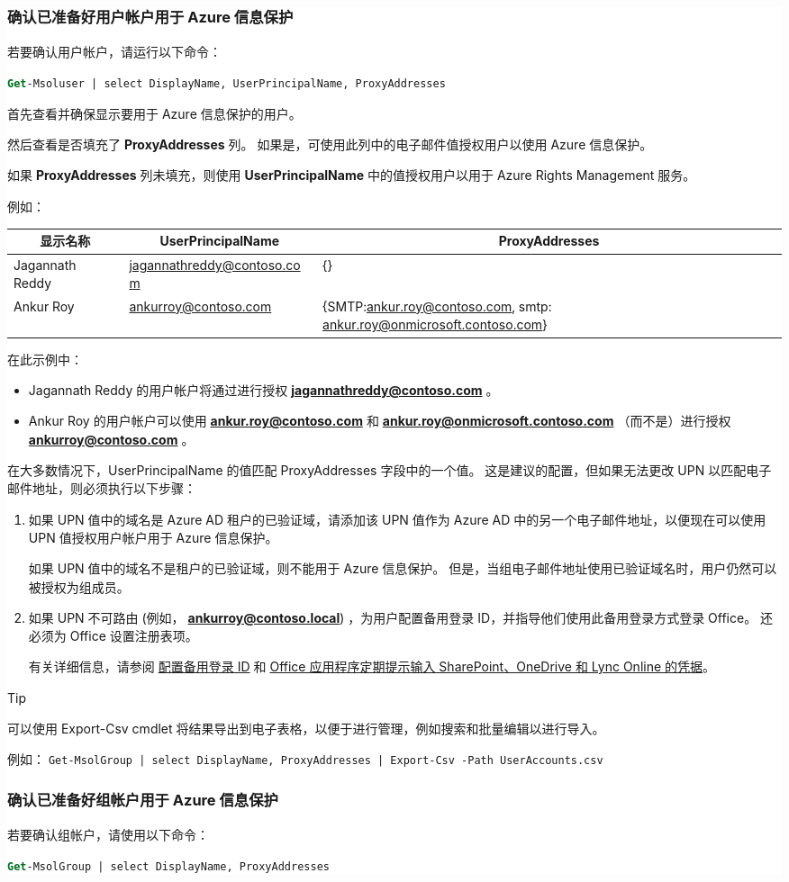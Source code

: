 ### <a name="confirm-user-accounts-are-ready-for-azure-information-protection"></a>确认已准备好用户帐户用于 Azure 信息保护

若要确认用户帐户，请运行以下命令：

```ps
Get-Msoluser | select DisplayName, UserPrincipalName, ProxyAddresses
```

首先查看并确保显示要用于 Azure 信息保护的用户。

然后查看是否填充了 **ProxyAddresses** 列。 如果是，可使用此列中的电子邮件值授权用户以使用 Azure 信息保护。

如果 **ProxyAddresses** 列未填充，则使用 **UserPrincipalName** 中的值授权用户以用于 Azure Rights Management 服务。

例如：


|  显示名称   |     UserPrincipalName      |                            ProxyAddresses                             |
|-----------------|----------------------------|-----------------------------------------------------------------------|
| Jagannath Reddy | jagannathreddy@contoso.com |                                  {}                                   |
|    Ankur Roy    |    ankurroy@contoso.com    | {SMTP:ankur.roy@contoso.com, smtp: ankur.roy@onmicrosoft.contoso.com} |

在此示例中：

- Jagannath Reddy 的用户帐户将通过进行授权 <strong>jagannathreddy@contoso.com</strong> 。

- Ankur Roy 的用户帐户可以使用 <strong>ankur.roy@contoso.com</strong> 和 <strong>ankur.roy@onmicrosoft.contoso.com</strong> （而不是）进行授权 <strong>ankurroy@contoso.com</strong> 。

在大多数情况下，UserPrincipalName 的值匹配 ProxyAddresses 字段中的一个值。 这是建议的配置，但如果无法更改 UPN 以匹配电子邮件地址，则必须执行以下步骤：

1. 如果 UPN 值中的域名是 Azure AD 租户的已验证域，请添加该 UPN 值作为 Azure AD 中的另一个电子邮件地址，以便现在可以使用 UPN 值授权用户帐户用于 Azure 信息保护。

    如果 UPN 值中的域名不是租户的已验证域，则不能用于 Azure 信息保护。 但是，当组电子邮件地址使用已验证域名时，用户仍然可以被授权为组成员。

2. 如果 UPN 不可路由 (例如， <strong>ankurroy@contoso.local</strong>) ，为用户配置备用登录 ID，并指导他们使用此备用登录方式登录 Office。 还必须为 Office 设置注册表项。

    有关详细信息，请参阅 [配置备用登录 ID](/windows-server/identity/ad-fs/operations/configuring-alternate-login-id) 和 [Office 应用程序定期提示输入 SharePoint、OneDrive 和 Lync Online 的凭据](https://support.microsoft.com/help/2913639/office-applications-periodically-prompt-for-credentials-to-sharepoint-online,-onedrive,-and-lync-online)。

> [!TIP]
> 可以使用 Export-Csv cmdlet 将结果导出到电子表格，以便于进行管理，例如搜索和批量编辑以进行导入。
>
> 例如： `Get-MsolGroup | select DisplayName, ProxyAddresses | Export-Csv -Path UserAccounts.csv`

### <a name="confirm-group-accounts-are-ready-for-azure-information-protection"></a>确认已准备好组帐户用于 Azure 信息保护

若要确认组帐户，请使用以下命令：

```ps
Get-MsolGroup | select DisplayName, ProxyAddresses
```
